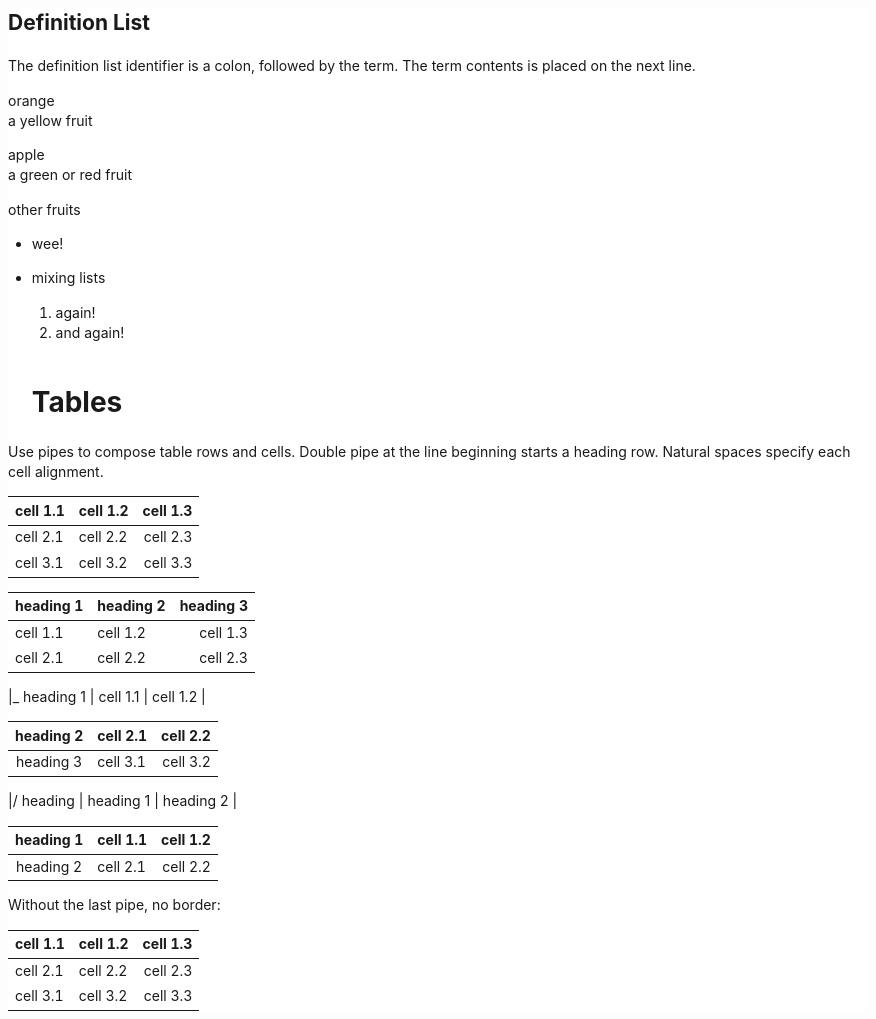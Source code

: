 ## Definition List

The definition list identifier is a colon, followed by
the term. The term contents is placed on the next line.

orange  
a yellow fruit

apple  
a green or red fruit

other fruits  
-   wee!

-   mixing lists

    1.  again!
    2.  and again!

    # Tables

Use pipes to compose table rows and cells.
Double pipe at the line beginning starts a heading row.
Natural spaces specify each cell alignment.

| cell 1.1 | cell 1.2 | cell 1.3 |
|:---------|:---------|---------:|
| cell 2.1 | cell 2.2 | cell 2.3 |
| cell 3.1 | cell 3.2 | cell 3.3 |

| heading 1 | heading 2 | heading 3 |
|:----------|:----------|----------:|
| cell 1.1  | cell 1.2  |  cell 1.3 |
| cell 2.1  | cell 2.2  |  cell 2.3 |

\|\_ heading 1 \| cell 1.1 \| cell 1.2 \|

| heading 2 | cell 2.1 | cell 2.2 |
|:---------:|:---------|---------:|
| heading 3 | cell 3.1 | cell 3.2 |

\|/ heading \| heading 1 \| heading 2 \|

| heading 1 | cell 1.1 | cell 1.2 |
|:---------:|:---------|---------:|
| heading 2 | cell 2.1 | cell 2.2 |

Without the last pipe, no border:

| cell 1.1 | cell 1.2 | cell 1.3 |
|:---------|:---------|---------:|
| cell 2.1 | cell 2.2 | cell 2.3 |
| cell 3.1 | cell 3.2 | cell 3.3 |
